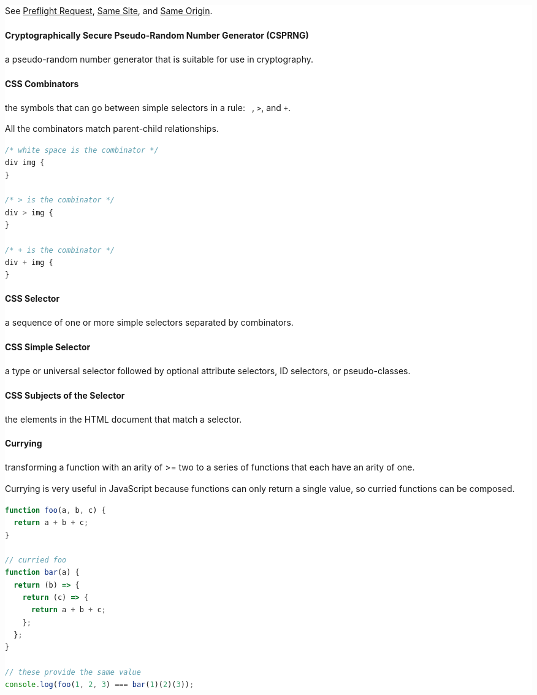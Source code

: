 See [Preflight Request](#cross-origin-resource-sharing-cors-preflight-request), [Same Site](#same-site-same-site-cross-site-cross-site), and [Same Origin](#same-origin-same-origin-cross-origin-cross-origin).

#### Cryptographically Secure Pseudo-Random Number Generator (CSPRNG)

a pseudo-random number generator that is suitable for use in cryptography.

#### CSS Combinators

the symbols that can go between simple selectors in a rule: ` `, `>`, and `+`.

All the combinators match parent-child relationships.

```css
/* white space is the combinator */
div img {
}

/* > is the combinator */
div > img {
}

/* + is the combinator */
div + img {
}
```

#### CSS Selector

a sequence of one or more simple selectors separated by combinators.

#### CSS Simple Selector

a type or universal selector followed by optional attribute selectors, ID selectors, or pseudo-classes.

#### CSS Subjects of the Selector

the elements in the HTML document that match a selector.

#### Currying

transforming a function with an arity of >= two to a series of functions that each have an arity of one.

Currying is very useful in JavaScript because functions can only return a single value, so curried functions can be composed.

```javascript
function foo(a, b, c) {
  return a + b + c;
}

// curried foo
function bar(a) {
  return (b) => {
    return (c) => {
      return a + b + c;
    };
  };
}

// these provide the same value
console.log(foo(1, 2, 3) === bar(1)(2)(3));
```
